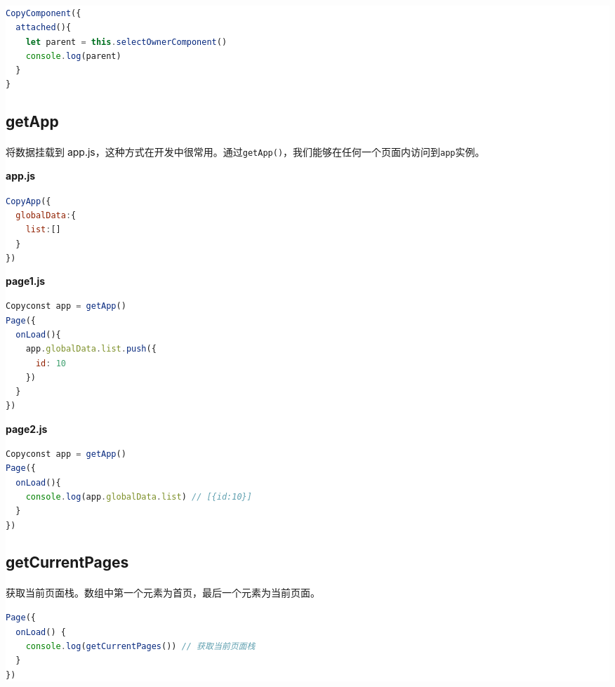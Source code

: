 ```javascript
CopyComponent({
  attached(){
    let parent = this.selectOwnerComponent()
    console.log(parent)
  }
}
```

## getApp

将数据挂载到 app.js，这种方式在开发中很常用。通过`getApp()`，我们能够在任何一个页面内访问到`app`实例。

**app.js**

```javascript
CopyApp({
  globalData:{
    list:[]
  }
})
```

**page1.js**

```javascript
Copyconst app = getApp()
Page({
  onLoad(){
    app.globalData.list.push({
      id: 10
    })
  }
})
```

**page2.js**

```javascript
Copyconst app = getApp()
Page({
  onLoad(){
    console.log(app.globalData.list) // [{id:10}]
  }
})
```

## getCurrentPages

获取当前页面栈。数组中第一个元素为首页，最后一个元素为当前页面。

```js
Page({
  onLoad() {
    console.log(getCurrentPages()) // 获取当前页面栈
  }
})
```
